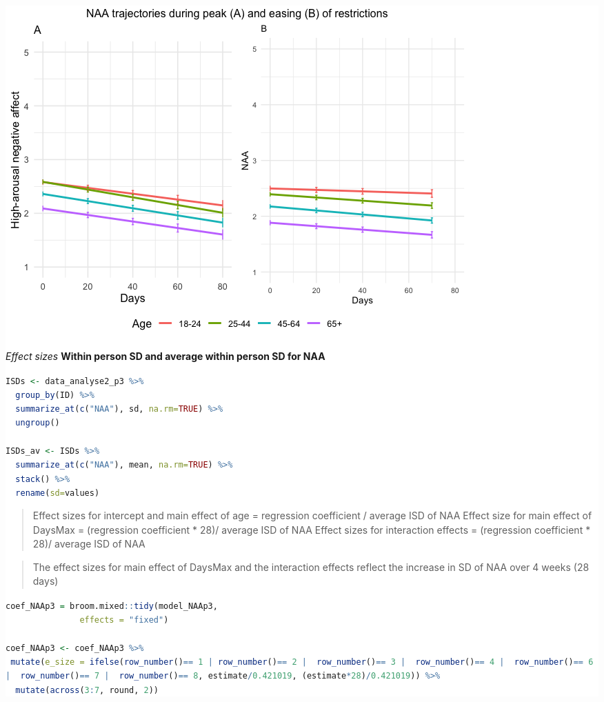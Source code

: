 ![](NAA-final-including-gender_tables-only_files/figure-gfm/unnamed-chunk-35-1.png)

*Effect sizes* **Within person SD and average within person SD for NAA**

``` r
ISDs <- data_analyse2_p3 %>% 
  group_by(ID) %>%
  summarize_at(c("NAA"), sd, na.rm=TRUE) %>%
  ungroup()

ISDs_av <- ISDs %>%
  summarize_at(c("NAA"), mean, na.rm=TRUE) %>%
  stack() %>%
  rename(sd=values) 
```

> Effect sizes for intercept and main effect of age = regression
> coefficient / average ISD of NAA Effect size for main effect of
> DaysMax = (regression coefficient \* 28)/ average ISD of NAA Effect
> sizes for interaction effects = (regression coefficient \* 28)/
> average ISD of NAA

> The effect sizes for main effect of DaysMax and the interaction
> effects reflect the increase in SD of NAA over 4 weeks (28 days)

``` r
coef_NAAp3 = broom.mixed::tidy(model_NAAp3, 
               effects = "fixed")

coef_NAAp3 <- coef_NAAp3 %>%
 mutate(e_size = ifelse(row_number()== 1 | row_number()== 2 |  row_number()== 3 |  row_number()== 4 |  row_number()== 6 |  row_number()== 7 |  row_number()== 8, estimate/0.421019, (estimate*28)/0.421019)) %>%
  mutate(across(3:7, round, 2)) 
```
